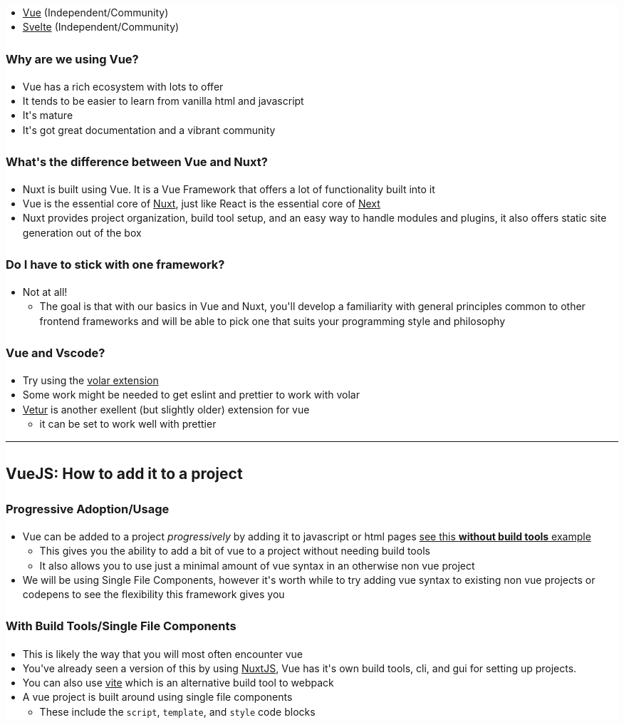   - [Vue](https://vuejs.org/) (Independent/Community)
  - [Svelte](https://svelte.dev/) (Independent/Community)

### Why are we using Vue?

- Vue has a rich ecosystem with lots to offer
- It tends to be easier to learn from vanilla html and javascript
- It's mature
- It's got great documentation and a vibrant community

### What's the difference between Vue and Nuxt?

- Nuxt is built using Vue. It is a Vue Framework that offers a lot of functionality built into it
- Vue is the essential core of [Nuxt](https://nuxtjs.org), just like React is the essential core of [Next](https://nextjs.org/)
- Nuxt provides project organization, build tool setup, and an easy way to handle modules and plugins, it also offers static site generation out of the box

### Do I have to stick with one framework?

- Not at all!
  - The goal is that with our basics in Vue and Nuxt, you'll develop a familiarity with general principles common to other frontend frameworks and will be able to pick one that suits your programming style and philosophy

### Vue and Vscode?

- Try using the [volar extension](https://marketplace.visualstudio.com/items?itemName=johnsoncodehk.volar)
- Some work might be needed to get eslint and prettier to work with volar
- [Vetur](https://marketplace.visualstudio.com/items?itemName=octref.vetur) is another exellent (but slightly older) extension for vue
  - it can be set to work well with prettier

---

<h2>VueJS: How to add it to a project</h2>

### Progressive Adoption/Usage

- Vue can be added to a project _progressively_ by adding it to javascript or html pages [see this **without build tools** example](https://vuejs.org/guide/quick-start.html#without-build-tools)
  - This gives you the ability to add a bit of vue to a project without needing build tools
  - It also allows you to use just a minimal amount of vue syntax in an otherwise non vue project
- We will be using Single File Components, however it's worth while to try adding vue syntax to existing non vue projects or codepens to see the flexibility this framework gives you

### With Build Tools/Single File Components

- This is likely the way that you will most often encounter vue
- You've already seen a version of this by using [NuxtJS](https://nuxtjs.org/), Vue has it's own build tools, cli, and gui for setting up projects.
- You can also use [vite](https://vitejs.dev/) which is an alternative build tool to webpack
- A vue project is built around using single file components
  - These include the `script`, `template`, and `style` code blocks
